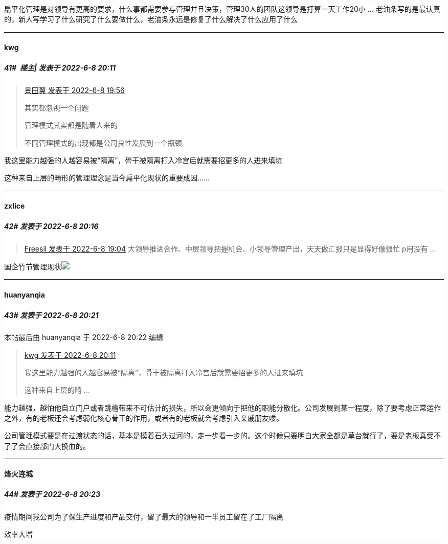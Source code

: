 扁平化管理是对领导有更高的要求，什么事都需要参与管理并且决策，管理30人的团队这领导是打算一天工作20小 ...</blockquote>
老油条写的是最认真的，新人写学习了什么研究了什么要做什么，老油条永远是修复了什么解决了什么应用了什么

*****

####  kwg  
##### 41#         楼主| 发表于 2022-6-8 20:11

<blockquote><a href="httphttps://bbs.saraba1st.com/2b/forum.php?mod=redirect&amp;goto=findpost&amp;pid=56179146&amp;ptid=2074439" target="_blank">景田翼 发表于 2022-6-8 19:56</a>

其实都忽视一个问题

管理模式其实都是随着人来的

不同管理模式的出现都是公司良性发展到一个瓶颈</blockquote>
我这里能力越强的人越容易被“隔离”，骨干被隔离打入冷宫后就需要招更多的人进来填坑

这种来自上层的畸形的管理理念是当今扁平化现状的重要成因……

*****

####  zxlice  
##### 42#       发表于 2022-6-8 20:16

<blockquote><a href="httphttps://bbs.saraba1st.com/2b/forum.php?mod=redirect&amp;goto=findpost&amp;pid=56178365&amp;ptid=2074439" target="_blank">Freesil 发表于 2022-6-8 19:04</a>
大领导推进合作、中层领导把握机会、小领导管理产出，天天做汇报只是显得好像很忙 p用没有 ...</blockquote>
国企竹节管理现状<img src="https://static.saraba1st.com/image/smiley/face2017/067.png" referrerpolicy="no-referrer">

*****

####  huanyanqia  
##### 43#       发表于 2022-6-8 20:21

 本帖最后由 huanyanqia 于 2022-6-8 20:22 编辑 
<blockquote><a href="httphttps://bbs.saraba1st.com/2b/forum.php?mod=redirect&amp;goto=findpost&amp;pid=56179547&amp;ptid=2074439" target="_blank">kwg 发表于 2022-6-8 20:11</a>

我这里能力越强的人越容易被“隔离”，骨干被隔离打入冷宫后就需要招更多的人进来填坑

这种来自上层的畸 ...</blockquote>
能力越强，越怕他自立门户或者跳槽带来不可估计的损失，所以会更倾向于把他的职能分散化。公司发展到某一程度，除了要考虑正常运作之外，有的老板还会考虑弱化核心骨干的作用，或者有的老板就会考虑引入亲戚朋友喽。

公司管理模式要是在过渡状态的话，基本是摸着石头过河的，走一步看一步的。这个时候只要明白大家全都是草台就行了，要是老板真受不了了会直接部门大换血的。

*****

####  烽火连城  
##### 44#       发表于 2022-6-8 20:23

疫情期间我公司为了保生产进度和产品交付，留了最大的领导和一半员工留在了工厂隔离

效率大增
